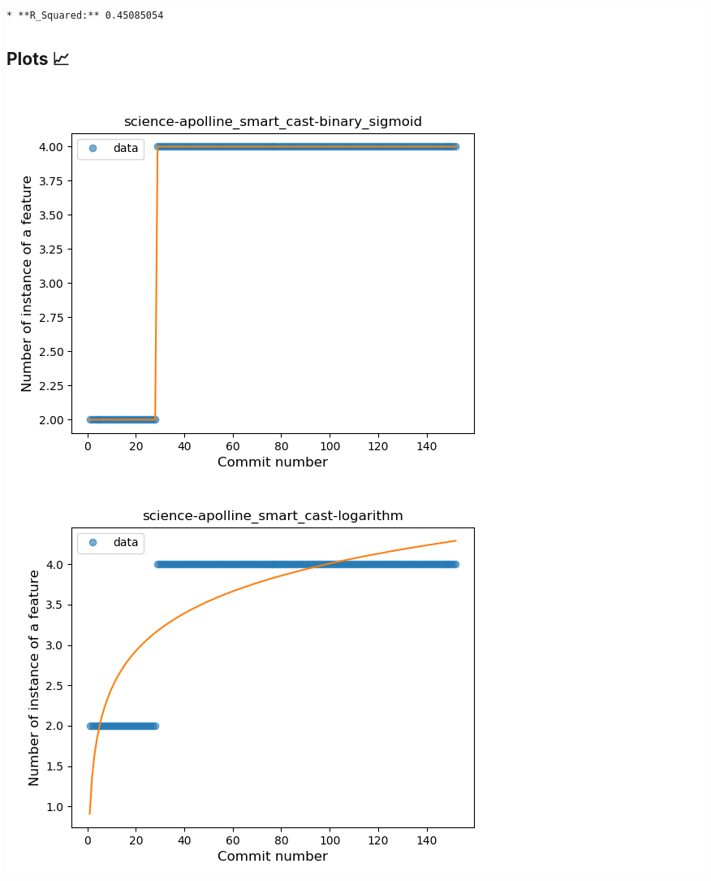     * **R_Squared:** 0.45085054

**Plots** :chart_with_upwards_trend:
-----

![science-apolline T9](../plots/science-apolline_smart_cast_T9.png)
![science-apolline T6](../plots/science-apolline_smart_cast_T6.png)